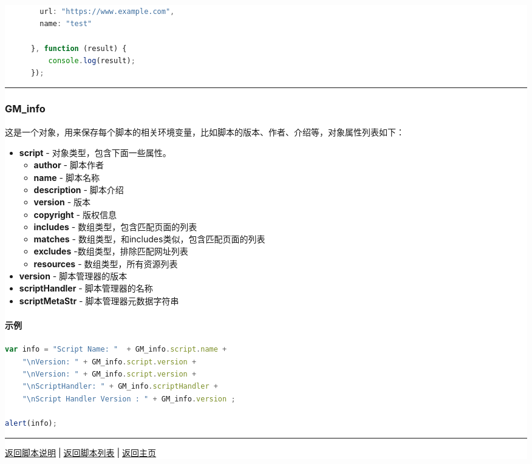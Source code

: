 ``` javascript
        url: "https://www.example.com",
        name: "test"
  
      }, function (result) {
          console.log(result);
      });

```

*****

###  GM_info

这是一个对象，用来保存每个脚本的相关环境变量，比如脚本的版本、作者、介绍等，对象属性列表如下：

- **script** - 对象类型，包含下面一些属性。
  - **author** - 脚本作者
  - **name** - 脚本名称
  - **description** - 脚本介绍
  - **version** - 版本
  - **copyright** - 版权信息
  - **includes** - 数组类型，包含匹配页面的列表
  - **matches** - 数组类型，和includes类似，包含匹配页面的列表
  - **excludes** -数组类型，排除匹配网址列表
  - **resources** - 数组类型，所有资源列表
- **version** - 脚本管理器的版本
- **scriptHandler** - 脚本管理器的名称
- **scriptMetaStr** - 脚本管理器元数据字符串

#### 示例

```javascript
var info = "Script Name: "  + GM_info.script.name + 
    "\nVersion: " + GM_info.script.version + 
    "\nVersion: " + GM_info.script.version + 
    "\nScriptHandler: " + GM_info.scriptHandler + 
    "\nScript Handler Version : " + GM_info.version ;

alert(info);
```

*****

[返回脚本说明](script.md) | [返回脚本列表](../script-share.md) | [返回主页](../../README.md)